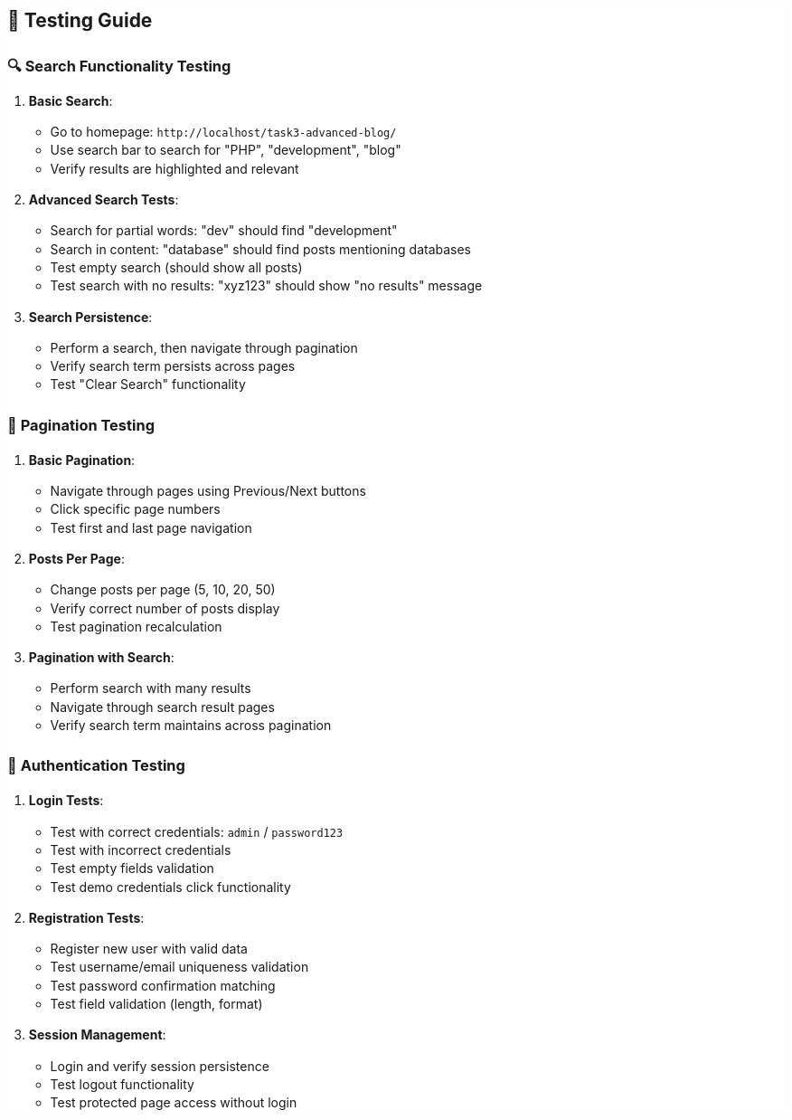 ## 🧪 **Testing Guide**

### 🔍 **Search Functionality Testing**
1. **Basic Search**:
   - Go to homepage: `http://localhost/task3-advanced-blog/`
   - Use search bar to search for "PHP", "development", "blog"
   - Verify results are highlighted and relevant

2. **Advanced Search Tests**:
   - Search for partial words: "dev" should find "development"
   - Search in content: "database" should find posts mentioning databases
   - Test empty search (should show all posts)
   - Test search with no results: "xyz123" should show "no results" message

3. **Search Persistence**:
   - Perform a search, then navigate through pagination
   - Verify search term persists across pages
   - Test "Clear Search" functionality

### 📄 **Pagination Testing**
1. **Basic Pagination**:
   - Navigate through pages using Previous/Next buttons
   - Click specific page numbers
   - Test first and last page navigation

2. **Posts Per Page**:
   - Change posts per page (5, 10, 20, 50)
   - Verify correct number of posts display
   - Test pagination recalculation

3. **Pagination with Search**:
   - Perform search with many results
   - Navigate through search result pages
   - Verify search term maintains across pagination

### 🔐 **Authentication Testing**
1. **Login Tests**:
   - Test with correct credentials: `admin` / `password123`
   - Test with incorrect credentials
   - Test empty fields validation
   - Test demo credentials click functionality

2. **Registration Tests**:
   - Register new user with valid data
   - Test username/email uniqueness validation
   - Test password confirmation matching
   - Test field validation (length, format)

3. **Session Management**:
   - Login and verify session persistence
   - Test logout functionality
   - Test protected page access without login
